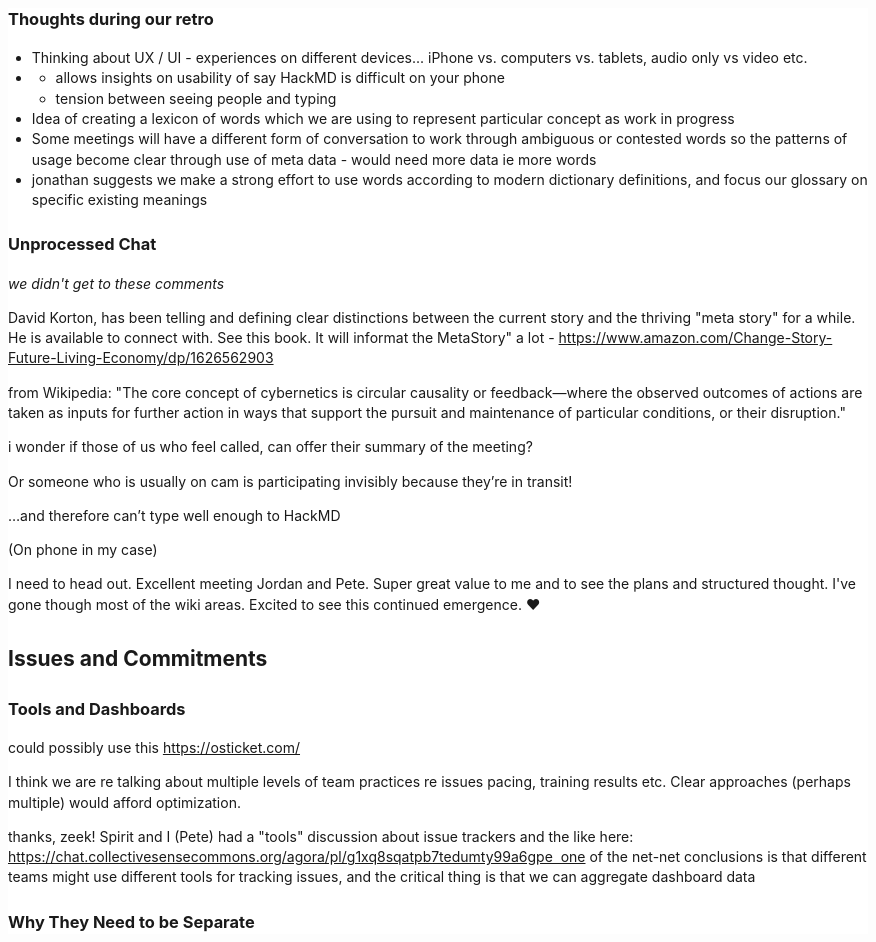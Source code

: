 ### Thoughts during our retro
- Thinking about UX / UI - experiences on different devices... iPhone vs. computers vs. tablets, audio only vs video etc. 
- 
    - allows insights on usability of say HackMD is difficult on your phone
    - tension between seeing people and typing    
- Idea of creating a lexicon of words which we are using to represent particular concept as work in progress
- Some meetings will have a different form of conversation to work through ambiguous or contested words so the patterns of usage become clear through use of meta data - would need more data ie more words
- jonathan suggests we make a strong effort to use words according to modern dictionary definitions, and focus our glossary on specific existing meanings

### Unprocessed Chat

_we didn't get to these comments_

David Korton, has been telling and defining clear distinctions between the current story and the thriving "meta story" for a while. He is available to connect with. See this book. It will informat the MetaStory" a lot - https://www.amazon.com/Change-Story-Future-Living-Economy/dp/1626562903

from Wikipedia: "The core concept of cybernetics is circular causality or feedback—where the observed outcomes of actions are taken as inputs for further action in ways that support the pursuit and maintenance of particular conditions, or their disruption."

i wonder if those of us who feel called, can offer their summary of the meeting?

Or someone who is usually on cam is participating invisibly because they’re in transit!

…and therefore can’t type well enough to HackMD

(On phone in my case)

I need to head out. Excellent meeting Jordan and Pete. Super great value to me and to see the plans and structured thought. I've gone though most of the wiki areas. Excited to see this continued emergence. ❤️

## Issues and Commitments

### Tools and Dashboards

could possibly use this https://osticket.com/

I think we are re talking about multiple levels of team practices re issues pacing, training results etc. Clear approaches (perhaps multiple) would afford optimization.

thanks, zeek!  Spirit and I (Pete) had a "tools" discussion about issue trackers and the like here: https://chat.collectivesensecommons.org/agora/pl/g1xq8sqatpb7tedumty99a6gpe  one of the net-net conclusions is that different teams might use different tools for tracking issues, and the critical thing is that we can aggregate dashboard data


### Why They Need to be Separate
